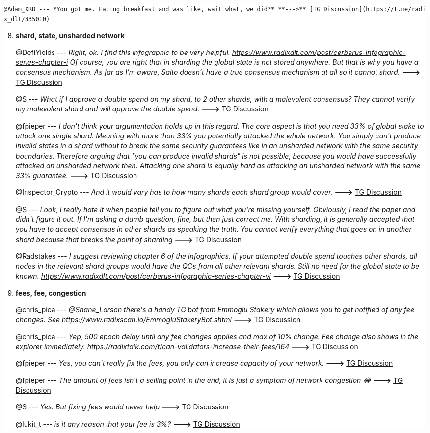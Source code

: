     @Adam_XRD --- *You got me. Eating breakfast and was like, wait what, we did?* **--->** [TG Discussion](https://t.me/radix_dlt/335010)

8. **shard, state, unsharded network**

    @DefiYields --- *Right, ok.  I find this infographic to be very helpful.  https://www.radixdlt.com/post/cerberus-infographic-series-chapter-i  Of course, you are right that in sharding the global state is not stored anywhere. But that is why you have a consensus mechanism. As far as I’m aware, Saito doesn’t have a true consensus mechanism at all so it cannot shard.* **--->** [TG Discussion](https://t.me/radix_dlt/335582)

    @S --- *What if I approve a double spend on my shard, to 2 other shards, with a malevolent consensus? They cannot verify my malevolent shard and will approve the double spend.* **--->** [TG Discussion](https://t.me/radix_dlt/335608)

    @fpieper --- *I don't think your argumentation holds up in this regard.  The core aspect is that you need 33% of global stake to attack one single shard. Meaning with more than 33% you potentially attacked the whole network. You simply can't produce invalid states in a shard without to break the same security guarantees like in an unsharded network with the same security boundaries.  Therefore arguing that "you can produce invalid shards" is not possible, because you would have successfully attacked an unsharded network then.  Attacking one shard is equally hard as attacking an unsharded network with the same 33% guarantee.* **--->** [TG Discussion](https://t.me/radix_dlt/335655)

    @Inspector_Crypto --- *And it would vary has to how many shards each shard group would cover.* **--->** [TG Discussion](https://t.me/radix_dlt/335479)

    @S --- *Look, I really hate it when people tell you to figure out what you're missing yourself. Obviously, I read the paper and didn't figure it out. If I'm asking a dumb question, fine, but then just correct me. With sharding, it is *generally* accepted that you have to accept consensus in other shards as speaking the truth. You cannot verify everything that goes on in another shard because that breaks the point of sharding* **--->** [TG Discussion](https://t.me/radix_dlt/335578)

    @Radstakes --- *I suggest reviewing chapter 6 of the infographics.  If your attempted double spend touches other shards, all nodes in the relevant shard groups would have the QCs from all other relevant shards.  Still no need for the global state to be known. https://www.radixdlt.com/post/cerberus-infographic-series-chapter-vi* **--->** [TG Discussion](https://t.me/radix_dlt/335631)

9. **fees, fee, congestion**

    @chris_pica --- *@Shane_Larson there's a handy TG bot from Emmoglu Stakery which allows you to get notified of any fee changes. See https://www.radixscan.io/EmmogluStakeryBot.shtml* **--->** [TG Discussion](https://t.me/radix_dlt/334727)

    @chris_pica --- *Yep, 500 epoch delay until any fee changes applies and max of 10% change. Fee change also shows in the explorer immediately. https://radixtalk.com/t/can-validators-increase-their-fees/164* **--->** [TG Discussion](https://t.me/radix_dlt/334726)

    @fpieper --- *Yes, you can't really fix the fees, you only can increase capacity of your network.* **--->** [TG Discussion](https://t.me/radix_dlt/335278)

    @fpieper --- *The amount of fees isn't a selling point in the end, it is just a symptom of network congestion 😂* **--->** [TG Discussion](https://t.me/radix_dlt/335269)

    @S --- *Yes. But fixing fees would never help* **--->** [TG Discussion](https://t.me/radix_dlt/335271)

    @lukit_t --- *is it any reason that your fee is 3%?* **--->** [TG Discussion](https://t.me/radix_dlt/335776)
